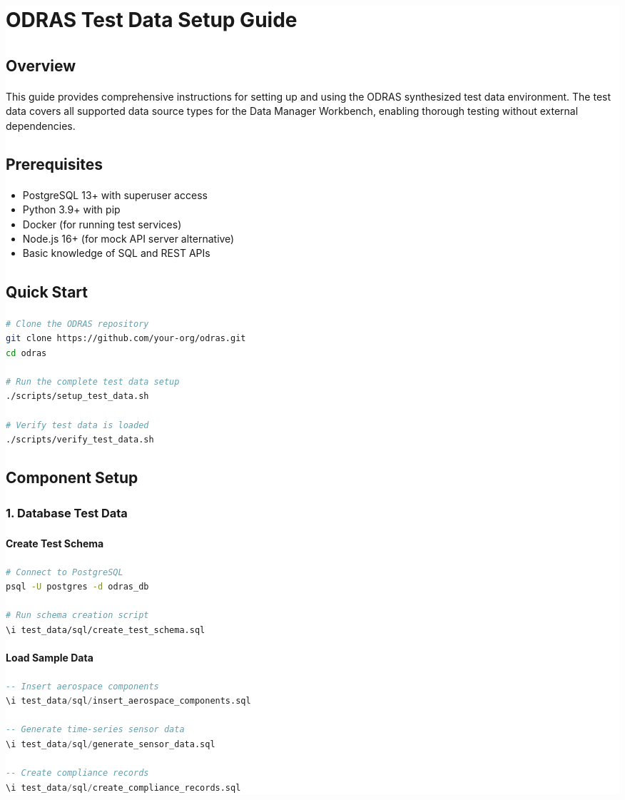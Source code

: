 # ODRAS Test Data Setup Guide

## Overview

This guide provides comprehensive instructions for setting up and using the ODRAS synthesized test data environment. The test data covers all supported data source types for the Data Manager Workbench, enabling thorough testing without external dependencies.

## Prerequisites

- PostgreSQL 13+ with superuser access
- Python 3.9+ with pip
- Docker (for running test services)
- Node.js 16+ (for mock API server alternative)
- Basic knowledge of SQL and REST APIs

## Quick Start

```bash
# Clone the ODRAS repository
git clone https://github.com/your-org/odras.git
cd odras

# Run the complete test data setup
./scripts/setup_test_data.sh

# Verify test data is loaded
./scripts/verify_test_data.sh
```

## Component Setup

### 1. Database Test Data

#### Create Test Schema
```bash
# Connect to PostgreSQL
psql -U postgres -d odras_db

# Run schema creation script
\i test_data/sql/create_test_schema.sql
```

#### Load Sample Data
```sql
-- Insert aerospace components
\i test_data/sql/insert_aerospace_components.sql

-- Generate time-series sensor data
\i test_data/sql/generate_sensor_data.sql

-- Create compliance records
\i test_data/sql/create_compliance_records.sql
```
